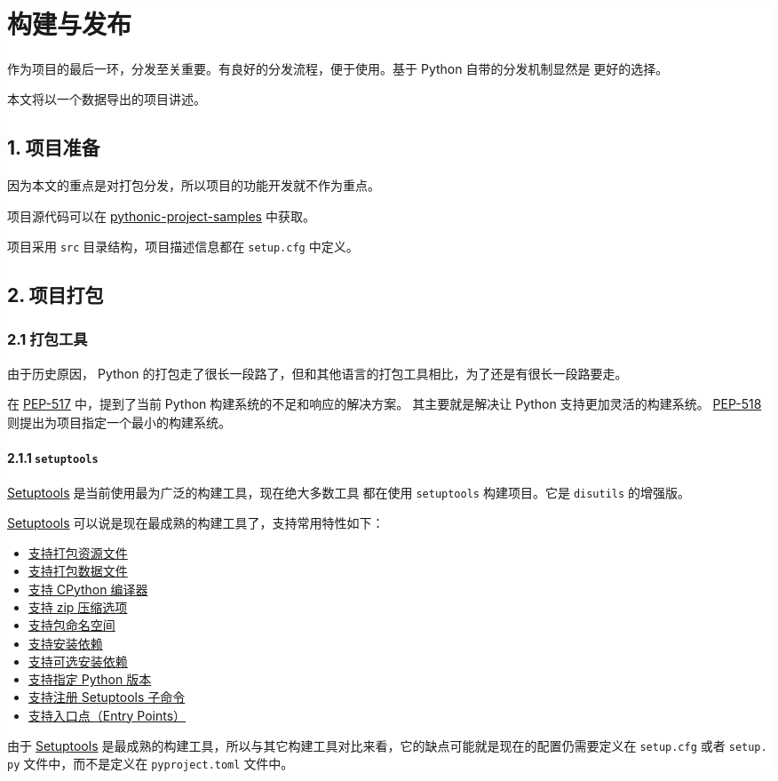 # 构建与发布

作为项目的最后一环，分发至关重要。有良好的分发流程，便于使用。基于 Python 自带的分发机制显然是
更好的选择。

本文将以一个数据导出的项目讲述。

## 1. 项目准备

因为本文的重点是对打包分发，所以项目的功能开发就不作为重点。

项目源代码可以在 [pythonic-project-samples](https://github.com/whg517/pythonic-project-samples/tree/example/file2mongo) 中获取。

项目采用 `src` 目录结构，项目描述信息都在 `setup.cfg` 中定义。

## 2. 项目打包

### 2.1 打包工具

由于历史原因， Python 的打包走了很长一段路了，但和其他语言的打包工具相比，为了还是有很长一段路要走。

在 [PEP-517](https://www.python.org/dev/peps/pep-0517/) 中，提到了当前 Python 构建系统的不足和响应的解决方案。
其主要就是解决让 Python 支持更加灵活的构建系统。
[PEP-518](https://www.python.org/dev/peps/pep-0518/) 则提出为项目指定一个最小的构建系统。

#### 2.1.1 `setuptools`

[Setuptools](https://setuptools.readthedocs.io/en/latest/index.html) 是当前使用最为广泛的构建工具，现在绝大多数工具
都在使用 `setuptools` 构建项目。它是 `disutils` 的增强版。

[Setuptools](https://setuptools.readthedocs.io/en/latest/index.html) 可以说是现在最成熟的构建工具了，支持常用特性如下：

- [支持打包资源文件](https://setuptools.readthedocs.io/en/latest/userguide/distribution.html#generating-source-distributions)
- [支持打包数据文件](https://setuptools.readthedocs.io/en/latest/userguide/datafiles.html)
- [支持 CPython 编译器](https://setuptools.readthedocs.io/en/latest/userguide/distribution.html#distributing-extensions-compiled-with-cython)
- [支持 zip 压缩选项](https://setuptools.readthedocs.io/en/latest/userguide/miscellaneous.html#setting-the-zip-safe-flag)
- [支持包命名空间](https://setuptools.readthedocs.io/en/latest/userguide/package_discovery.html)
- [支持安装依赖](https://setuptools.readthedocs.io/en/latest/userguide/dependency_management.html#package-requirement)
- [支持可选安装依赖](https://setuptools.readthedocs.io/en/latest/userguide/dependency_management.html#optional-dependencies)
- [支持指定 Python 版本](https://setuptools.readthedocs.io/en/latest/userguide/dependency_management.html#python-requirement)
- [支持注册 Setuptools 子命令](https://setuptools.readthedocs.io/en/latest/userguide/extension.html#adding-commands)
- [支持入口点（Entry Points）](https://setuptools.readthedocs.io/en/latest/userguide/entry_point.html)

由于 [Setuptools](https://setuptools.readthedocs.io/en/latest/index.html) 是最成熟的构建工具，所以与其它构建工具对比来看，它的缺点可能就是现在的配置仍需要定义在 `setup.cfg` 或者 `setup.py` 文件中，而不是定义在 `pyproject.toml` 文件中。
